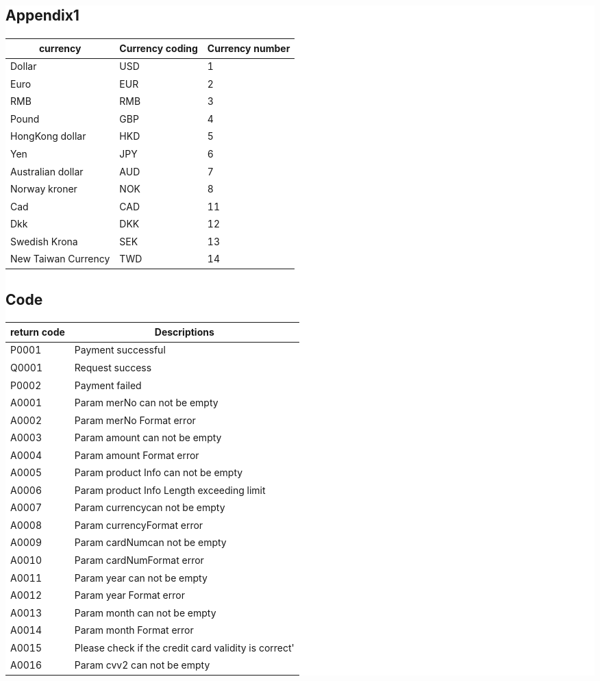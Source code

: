 ## Appendix1

| currency | Currency coding | Currency number |
| --- | --- | --- |
| Dollar | USD | 1   |
| Euro | EUR | 2   |
| RMB | RMB | 3   |
| Pound | GBP | 4   |
| HongKong dollar | HKD | 5   |
| Yen | JPY | 6   |
| Australian dollar | AUD | 7   |
| Norway kroner | NOK | 8   |
| Cad | CAD | 11  |
| Dkk | DKK | 12  |
| Swedish Krona | SEK | 13  |
| New Taiwan Currency | TWD | 14  |

## Code

| return code | Descriptions |
| --- | --- |
| P0001 | Payment successful |
| Q0001 | Request success |
| P0002 | Payment failed |
| A0001 | Param merNo can not be empty |
| A0002 | Param merNo Format error |
| A0003 | Param amount can not be empty |
| A0004 | Param amount Format error |
| A0005 | Param product Info can not be empty |
| A0006 | Param product Info Length exceeding limit |
| A0007 | Param currencycan not be empty |
| A0008 | Param currencyFormat error |
| A0009 | Param cardNumcan not be empty |
| A0010 | Param cardNumFormat error |
| A0011 | Param year can not be empty |
| A0012 | Param year Format error |
| A0013 | Param month can not be empty |
| A0014 | Param month Format error |
| A0015 | Please check if the credit card validity is correct' |
| A0016 | Param cvv2 can not be empty |